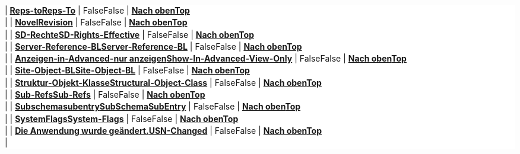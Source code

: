 | [<span data-ttu-id="0f20a-445">**Reps-to**</span><span class="sxs-lookup"><span data-stu-id="0f20a-445">**Reps-To**</span></span>](a-repsto.md)                                                                  | <span data-ttu-id="0f20a-446">False</span><span class="sxs-lookup"><span data-stu-id="0f20a-446">False</span></span>     | [<span data-ttu-id="0f20a-447">**Nach oben**</span><span class="sxs-lookup"><span data-stu-id="0f20a-447">**Top**</span></span>](c-top.md)<br/>             |
| [<span data-ttu-id="0f20a-448">**Novel**</span><span class="sxs-lookup"><span data-stu-id="0f20a-448">**Revision**</span></span>](a-revision.md)                                                               | <span data-ttu-id="0f20a-449">False</span><span class="sxs-lookup"><span data-stu-id="0f20a-449">False</span></span>     | [<span data-ttu-id="0f20a-450">**Nach oben**</span><span class="sxs-lookup"><span data-stu-id="0f20a-450">**Top**</span></span>](c-top.md)<br/>             |
| [<span data-ttu-id="0f20a-451">**SD-Rechte**</span><span class="sxs-lookup"><span data-stu-id="0f20a-451">**SD-Rights-Effective**</span></span>](a-sdrightseffective.md)                                           | <span data-ttu-id="0f20a-452">False</span><span class="sxs-lookup"><span data-stu-id="0f20a-452">False</span></span>     | [<span data-ttu-id="0f20a-453">**Nach oben**</span><span class="sxs-lookup"><span data-stu-id="0f20a-453">**Top**</span></span>](c-top.md)<br/>             |
| [<span data-ttu-id="0f20a-454">**Server-Reference-BL**</span><span class="sxs-lookup"><span data-stu-id="0f20a-454">**Server-Reference-BL**</span></span>](a-serverreferencebl.md)                                           | <span data-ttu-id="0f20a-455">False</span><span class="sxs-lookup"><span data-stu-id="0f20a-455">False</span></span>     | [<span data-ttu-id="0f20a-456">**Nach oben**</span><span class="sxs-lookup"><span data-stu-id="0f20a-456">**Top**</span></span>](c-top.md)<br/>             |
| [<span data-ttu-id="0f20a-457">**Anzeigen-in-Advanced-nur anzeigen**</span><span class="sxs-lookup"><span data-stu-id="0f20a-457">**Show-In-Advanced-View-Only**</span></span>](a-showinadvancedviewonly.md)                               | <span data-ttu-id="0f20a-458">False</span><span class="sxs-lookup"><span data-stu-id="0f20a-458">False</span></span>     | [<span data-ttu-id="0f20a-459">**Nach oben**</span><span class="sxs-lookup"><span data-stu-id="0f20a-459">**Top**</span></span>](c-top.md)<br/>             |
| [<span data-ttu-id="0f20a-460">**Site-Object-BL**</span><span class="sxs-lookup"><span data-stu-id="0f20a-460">**Site-Object-BL**</span></span>](a-siteobjectbl.md)                                                     | <span data-ttu-id="0f20a-461">False</span><span class="sxs-lookup"><span data-stu-id="0f20a-461">False</span></span>     | [<span data-ttu-id="0f20a-462">**Nach oben**</span><span class="sxs-lookup"><span data-stu-id="0f20a-462">**Top**</span></span>](c-top.md)<br/>             |
| [<span data-ttu-id="0f20a-463">**Struktur-Objekt-Klasse**</span><span class="sxs-lookup"><span data-stu-id="0f20a-463">**Structural-Object-Class**</span></span>](a-structuralobjectclass.md)                                   | <span data-ttu-id="0f20a-464">False</span><span class="sxs-lookup"><span data-stu-id="0f20a-464">False</span></span>     | [<span data-ttu-id="0f20a-465">**Nach oben**</span><span class="sxs-lookup"><span data-stu-id="0f20a-465">**Top**</span></span>](c-top.md)<br/>             |
| [<span data-ttu-id="0f20a-466">**Sub-Refs**</span><span class="sxs-lookup"><span data-stu-id="0f20a-466">**Sub-Refs**</span></span>](a-subrefs.md)                                                                | <span data-ttu-id="0f20a-467">False</span><span class="sxs-lookup"><span data-stu-id="0f20a-467">False</span></span>     | [<span data-ttu-id="0f20a-468">**Nach oben**</span><span class="sxs-lookup"><span data-stu-id="0f20a-468">**Top**</span></span>](c-top.md)<br/>             |
| [<span data-ttu-id="0f20a-469">**Subschemasubentry**</span><span class="sxs-lookup"><span data-stu-id="0f20a-469">**SubSchemaSubEntry**</span></span>](a-subschemasubentry.md)                                             | <span data-ttu-id="0f20a-470">False</span><span class="sxs-lookup"><span data-stu-id="0f20a-470">False</span></span>     | [<span data-ttu-id="0f20a-471">**Nach oben**</span><span class="sxs-lookup"><span data-stu-id="0f20a-471">**Top**</span></span>](c-top.md)<br/>             |
| [<span data-ttu-id="0f20a-472">**SystemFlags**</span><span class="sxs-lookup"><span data-stu-id="0f20a-472">**System-Flags**</span></span>](a-systemflags.md)                                                        | <span data-ttu-id="0f20a-473">False</span><span class="sxs-lookup"><span data-stu-id="0f20a-473">False</span></span>     | [<span data-ttu-id="0f20a-474">**Nach oben**</span><span class="sxs-lookup"><span data-stu-id="0f20a-474">**Top**</span></span>](c-top.md)<br/>             |
| [<span data-ttu-id="0f20a-475">**Die Anwendung wurde geändert.**</span><span class="sxs-lookup"><span data-stu-id="0f20a-475">**USN-Changed**</span></span>](a-usnchanged.md)                                                          | <span data-ttu-id="0f20a-476">False</span><span class="sxs-lookup"><span data-stu-id="0f20a-476">False</span></span>     | [<span data-ttu-id="0f20a-477">**Nach oben**</span><span class="sxs-lookup"><span data-stu-id="0f20a-477">**Top**</span></span>](c-top.md)<br/>             |